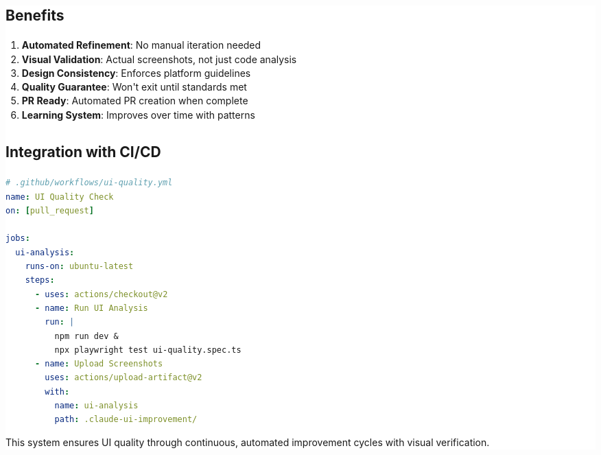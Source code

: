 ## Benefits

1. **Automated Refinement**: No manual iteration needed
2. **Visual Validation**: Actual screenshots, not just code analysis
3. **Design Consistency**: Enforces platform guidelines
4. **Quality Guarantee**: Won't exit until standards met
5. **PR Ready**: Automated PR creation when complete
6. **Learning System**: Improves over time with patterns

## Integration with CI/CD

```yaml
# .github/workflows/ui-quality.yml
name: UI Quality Check
on: [pull_request]

jobs:
  ui-analysis:
    runs-on: ubuntu-latest
    steps:
      - uses: actions/checkout@v2
      - name: Run UI Analysis
        run: |
          npm run dev &
          npx playwright test ui-quality.spec.ts
      - name: Upload Screenshots
        uses: actions/upload-artifact@v2
        with:
          name: ui-analysis
          path: .claude-ui-improvement/
```

This system ensures UI quality through continuous, automated improvement cycles with visual verification.